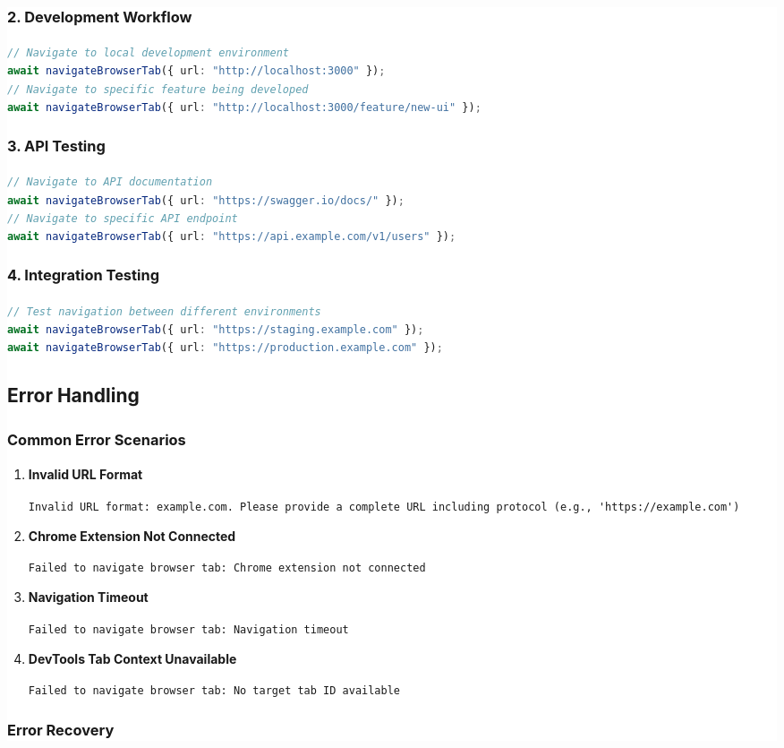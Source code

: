 ### 2. Development Workflow

```typescript
// Navigate to local development environment
await navigateBrowserTab({ url: "http://localhost:3000" });
// Navigate to specific feature being developed
await navigateBrowserTab({ url: "http://localhost:3000/feature/new-ui" });
```

### 3. API Testing

```typescript
// Navigate to API documentation
await navigateBrowserTab({ url: "https://swagger.io/docs/" });
// Navigate to specific API endpoint
await navigateBrowserTab({ url: "https://api.example.com/v1/users" });
```

### 4. Integration Testing

```typescript
// Test navigation between different environments
await navigateBrowserTab({ url: "https://staging.example.com" });
await navigateBrowserTab({ url: "https://production.example.com" });
```

## Error Handling

### Common Error Scenarios

1. **Invalid URL Format**

   ```
   Invalid URL format: example.com. Please provide a complete URL including protocol (e.g., 'https://example.com')
   ```

2. **Chrome Extension Not Connected**

   ```
   Failed to navigate browser tab: Chrome extension not connected
   ```

3. **Navigation Timeout**

   ```
   Failed to navigate browser tab: Navigation timeout
   ```

4. **DevTools Tab Context Unavailable**
   ```
   Failed to navigate browser tab: No target tab ID available
   ```

### Error Recovery
